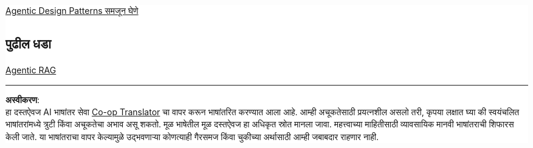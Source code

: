 [Agentic Design Patterns समजून घेणे](../03-agentic-design-patterns/README.md)

## पुढील धडा

[Agentic RAG](../05-agentic-rag/README.md)

---

**अस्वीकरण**:  
हा दस्तऐवज AI भाषांतर सेवा [Co-op Translator](https://github.com/Azure/co-op-translator) चा वापर करून भाषांतरित करण्यात आला आहे. आम्ही अचूकतेसाठी प्रयत्नशील असलो तरी, कृपया लक्षात घ्या की स्वयंचलित भाषांतरांमध्ये त्रुटी किंवा अचूकतेचा अभाव असू शकतो. मूळ भाषेतील मूळ दस्तऐवज हा अधिकृत स्रोत मानला जावा. महत्त्वाच्या माहितीसाठी व्यावसायिक मानवी भाषांतराची शिफारस केली जाते. या भाषांतराचा वापर केल्यामुळे उद्भवणाऱ्या कोणत्याही गैरसमज किंवा चुकीच्या अर्थासाठी आम्ही जबाबदार राहणार नाही.